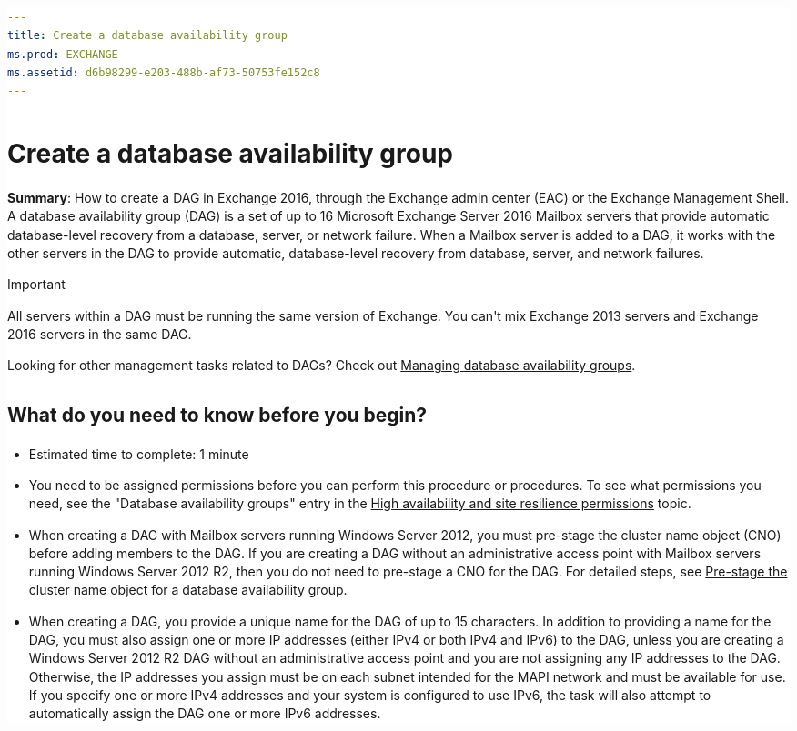 ```yaml
---
title: Create a database availability group
ms.prod: EXCHANGE
ms.assetid: d6b98299-e203-488b-af73-50753fe152c8
---
```



# Create a database availability group
 **Summary**: How to create a DAG in Exchange 2016, through the Exchange admin center (EAC) or the Exchange Management Shell.
A database availability group (DAG) is a set of up to 16 Microsoft Exchange Server 2016 Mailbox servers that provide automatic database-level recovery from a database, server, or network failure. When a Mailbox server is added to a DAG, it works with the other servers in the DAG to provide automatic, database-level recovery from database, server, and network failures.
  
    
    


> [!IMPORTANT]
> All servers within a DAG must be running the same version of Exchange. You can't mix Exchange 2013 servers and Exchange 2016 servers in the same DAG. 
  
    
    


Looking for other management tasks related to DAGs? Check out  [Managing database availability groups](http://technet.microsoft.com/library/4abde67b-4995-4a57-894f-ba76aa72341c.aspx).
  
    
    


## What do you need to know before you begin?


- Estimated time to complete: 1 minute
    
  
- You need to be assigned permissions before you can perform this procedure or procedures. To see what permissions you need, see the "Database availability groups" entry in the  [High availability and site resilience permissions](high-availability-and-site-resilience-permissions.md) topic.
    
  
- When creating a DAG with Mailbox servers running Windows Server 2012, you must pre-stage the cluster name object (CNO) before adding members to the DAG. If you are creating a DAG without an administrative access point with Mailbox servers running Windows Server 2012 R2, then you do not need to pre-stage a CNO for the DAG. For detailed steps, see  [Pre-stage the cluster name object for a database availability group](pre-stage-the-cluster-name-object-for-a-database-availability-group.md).
    
  
- When creating a DAG, you provide a unique name for the DAG of up to 15 characters. In addition to providing a name for the DAG, you must also assign one or more IP addresses (either IPv4 or both IPv4 and IPv6) to the DAG, unless you are creating a Windows Server 2012 R2 DAG without an administrative access point and you are not assigning any IP addresses to the DAG. Otherwise, the IP addresses you assign must be on each subnet intended for the MAPI network and must be available for use. If you specify one or more IPv4 addresses and your system is configured to use IPv6, the task will also attempt to automatically assign the DAG one or more IPv6 addresses.
    